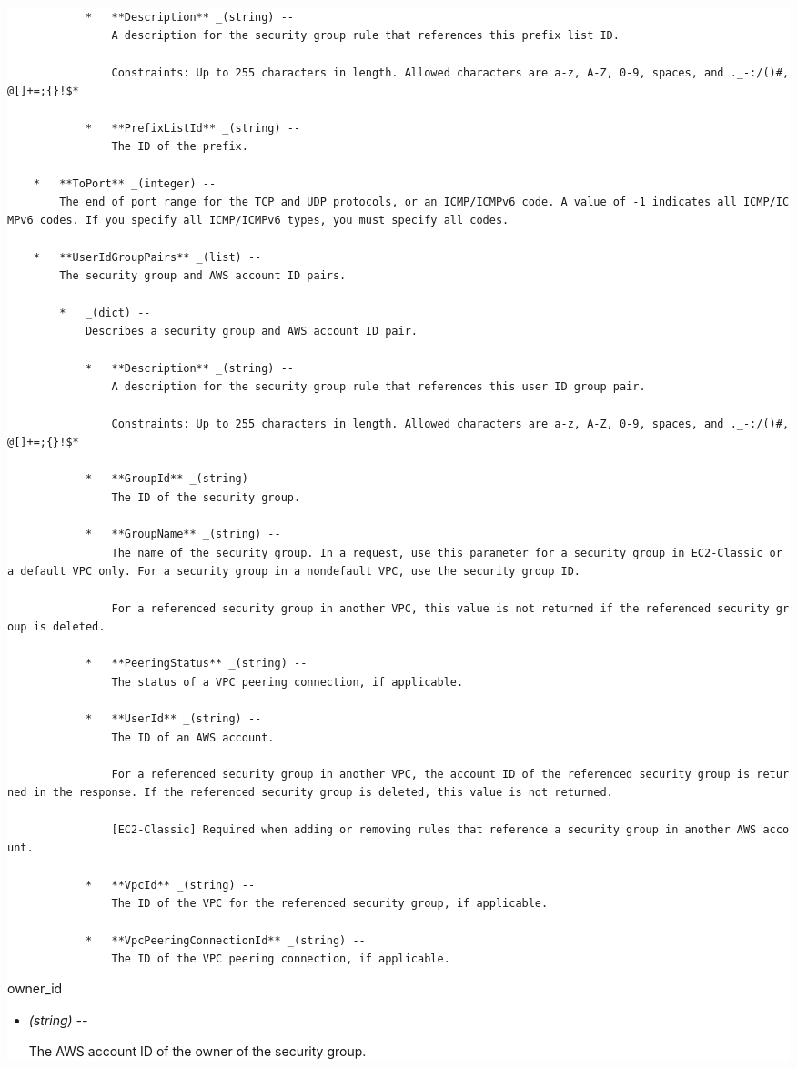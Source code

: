                 *   **Description** _(string) --             
                    A description for the security group rule that references this prefix list ID.

                    Constraints: Up to 255 characters in length. Allowed characters are a-z, A-Z, 0-9, spaces, and ._-:/()#,@[]+=;{}!$*

                *   **PrefixListId** _(string) --             
                    The ID of the prefix.

        *   **ToPort** _(integer) --     
            The end of port range for the TCP and UDP protocols, or an ICMP/ICMPv6 code. A value of -1 indicates all ICMP/ICMPv6 codes. If you specify all ICMP/ICMPv6 types, you must specify all codes.

        *   **UserIdGroupPairs** _(list) --     
            The security group and AWS account ID pairs.

            *   _(dict) --         
                Describes a security group and AWS account ID pair.

                *   **Description** _(string) --             
                    A description for the security group rule that references this user ID group pair.

                    Constraints: Up to 255 characters in length. Allowed characters are a-z, A-Z, 0-9, spaces, and ._-:/()#,@[]+=;{}!$*

                *   **GroupId** _(string) --             
                    The ID of the security group.

                *   **GroupName** _(string) --             
                    The name of the security group. In a request, use this parameter for a security group in EC2-Classic or a default VPC only. For a security group in a nondefault VPC, use the security group ID.

                    For a referenced security group in another VPC, this value is not returned if the referenced security group is deleted.

                *   **PeeringStatus** _(string) --             
                    The status of a VPC peering connection, if applicable.

                *   **UserId** _(string) --             
                    The ID of an AWS account.

                    For a referenced security group in another VPC, the account ID of the referenced security group is returned in the response. If the referenced security group is deleted, this value is not returned.

                    [EC2-Classic] Required when adding or removing rules that reference a security group in another AWS account.

                *   **VpcId** _(string) --             
                    The ID of the VPC for the referenced security group, if applicable.

                *   **VpcPeeringConnectionId** _(string) --             
                    The ID of the VPC peering connection, if applicable.


owner_id

*   _(string) --_

    The AWS account ID of the owner of the security group.

